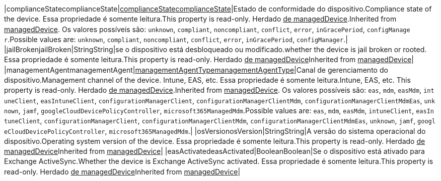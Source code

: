 |<span data-ttu-id="edaf5-201">complianceState</span><span class="sxs-lookup"><span data-stu-id="edaf5-201">complianceState</span></span>|[<span data-ttu-id="edaf5-202">complianceState</span><span class="sxs-lookup"><span data-stu-id="edaf5-202">complianceState</span></span>](../resources/intune-devices-compliancestate.md)|<span data-ttu-id="edaf5-203">Estado de conformidade do dispositivo.</span><span class="sxs-lookup"><span data-stu-id="edaf5-203">Compliance state of the device.</span></span> <span data-ttu-id="edaf5-204">Essa propriedade é somente leitura.</span><span class="sxs-lookup"><span data-stu-id="edaf5-204">This property is read-only.</span></span> <span data-ttu-id="edaf5-205">Herdado [de managedDevice](../resources/intune-devices-manageddevice.md).</span><span class="sxs-lookup"><span data-stu-id="edaf5-205">Inherited from [managedDevice](../resources/intune-devices-manageddevice.md).</span></span> <span data-ttu-id="edaf5-206">Os valores possíveis são: `unknown`, `compliant`, `noncompliant`, `conflict`, `error`, `inGracePeriod`, `configManager`.</span><span class="sxs-lookup"><span data-stu-id="edaf5-206">Possible values are: `unknown`, `compliant`, `noncompliant`, `conflict`, `error`, `inGracePeriod`, `configManager`.</span></span>|
|<span data-ttu-id="edaf5-207">jailBroken</span><span class="sxs-lookup"><span data-stu-id="edaf5-207">jailBroken</span></span>|<span data-ttu-id="edaf5-208">String</span><span class="sxs-lookup"><span data-stu-id="edaf5-208">String</span></span>|<span data-ttu-id="edaf5-209">se o dispositivo está desbloqueado ou modificado.</span><span class="sxs-lookup"><span data-stu-id="edaf5-209">whether the device is jail broken or rooted.</span></span> <span data-ttu-id="edaf5-210">Essa propriedade é somente leitura.</span><span class="sxs-lookup"><span data-stu-id="edaf5-210">This property is read-only.</span></span> <span data-ttu-id="edaf5-211">Herdado [de managedDevice](../resources/intune-devices-manageddevice.md)</span><span class="sxs-lookup"><span data-stu-id="edaf5-211">Inherited from [managedDevice](../resources/intune-devices-manageddevice.md)</span></span>|
|<span data-ttu-id="edaf5-212">managementAgent</span><span class="sxs-lookup"><span data-stu-id="edaf5-212">managementAgent</span></span>|[<span data-ttu-id="edaf5-213">managementAgentType</span><span class="sxs-lookup"><span data-stu-id="edaf5-213">managementAgentType</span></span>](../resources/intune-devices-managementagenttype.md)|<span data-ttu-id="edaf5-214">Canal de gerenciamento do dispositivo.</span><span class="sxs-lookup"><span data-stu-id="edaf5-214">Management channel of the device.</span></span> <span data-ttu-id="edaf5-215">Intune, EAS, etc. Essa propriedade é somente leitura.</span><span class="sxs-lookup"><span data-stu-id="edaf5-215">Intune, EAS, etc. This property is read-only.</span></span> <span data-ttu-id="edaf5-216">Herdado [de managedDevice](../resources/intune-devices-manageddevice.md).</span><span class="sxs-lookup"><span data-stu-id="edaf5-216">Inherited from [managedDevice](../resources/intune-devices-manageddevice.md).</span></span> <span data-ttu-id="edaf5-217">Os valores possíveis são: `eas`, `mdm`, `easMdm`, `intuneClient`, `easIntuneClient`, `configurationManagerClient`, `configurationManagerClientMdm`, `configurationManagerClientMdmEas`, `unknown`, `jamf`, `googleCloudDevicePolicyController`, `microsoft365ManagedMdm`.</span><span class="sxs-lookup"><span data-stu-id="edaf5-217">Possible values are: `eas`, `mdm`, `easMdm`, `intuneClient`, `easIntuneClient`, `configurationManagerClient`, `configurationManagerClientMdm`, `configurationManagerClientMdmEas`, `unknown`, `jamf`, `googleCloudDevicePolicyController`, `microsoft365ManagedMdm`.</span></span>|
|<span data-ttu-id="edaf5-218">osVersion</span><span class="sxs-lookup"><span data-stu-id="edaf5-218">osVersion</span></span>|<span data-ttu-id="edaf5-219">String</span><span class="sxs-lookup"><span data-stu-id="edaf5-219">String</span></span>|<span data-ttu-id="edaf5-220">A versão do sistema operacional do dispositivo.</span><span class="sxs-lookup"><span data-stu-id="edaf5-220">Operating system version of the device.</span></span> <span data-ttu-id="edaf5-221">Essa propriedade é somente leitura.</span><span class="sxs-lookup"><span data-stu-id="edaf5-221">This property is read-only.</span></span> <span data-ttu-id="edaf5-222">Herdado [de managedDevice](../resources/intune-devices-manageddevice.md)</span><span class="sxs-lookup"><span data-stu-id="edaf5-222">Inherited from [managedDevice](../resources/intune-devices-manageddevice.md)</span></span>|
|<span data-ttu-id="edaf5-223">easActivated</span><span class="sxs-lookup"><span data-stu-id="edaf5-223">easActivated</span></span>|<span data-ttu-id="edaf5-224">Boolean</span><span class="sxs-lookup"><span data-stu-id="edaf5-224">Boolean</span></span>|<span data-ttu-id="edaf5-225">Se o dispositivo está ativado para Exchange ActiveSync.</span><span class="sxs-lookup"><span data-stu-id="edaf5-225">Whether the device is Exchange ActiveSync activated.</span></span> <span data-ttu-id="edaf5-226">Essa propriedade é somente leitura.</span><span class="sxs-lookup"><span data-stu-id="edaf5-226">This property is read-only.</span></span> <span data-ttu-id="edaf5-227">Herdado [de managedDevice](../resources/intune-devices-manageddevice.md)</span><span class="sxs-lookup"><span data-stu-id="edaf5-227">Inherited from [managedDevice](../resources/intune-devices-manageddevice.md)</span></span>|
